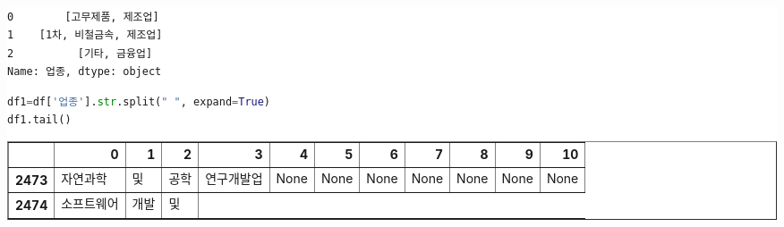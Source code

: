 


    0        [고무제품, 제조업]
    1    [1차, 비철금속, 제조업]
    2          [기타, 금융업]
    Name: 업종, dtype: object




```python
df1=df['업종'].str.split(" ", expand=True)
df1.tail()
```




<div>
<style scoped>
    .dataframe tbody tr th:only-of-type {
        vertical-align: middle;
    }

    .dataframe tbody tr th {
        vertical-align: top;
    }

    .dataframe thead th {
        text-align: right;
    }
</style>
<table border="1" class="dataframe">
  <thead>
    <tr style="text-align: right;">
      <th></th>
      <th>0</th>
      <th>1</th>
      <th>2</th>
      <th>3</th>
      <th>4</th>
      <th>5</th>
      <th>6</th>
      <th>7</th>
      <th>8</th>
      <th>9</th>
      <th>10</th>
    </tr>
  </thead>
  <tbody>
    <tr>
      <th>2473</th>
      <td>자연과학</td>
      <td>및</td>
      <td>공학</td>
      <td>연구개발업</td>
      <td>None</td>
      <td>None</td>
      <td>None</td>
      <td>None</td>
      <td>None</td>
      <td>None</td>
      <td>None</td>
    </tr>
    <tr>
      <th>2474</th>
      <td>소프트웨어</td>
      <td>개발</td>
      <td>및</td>